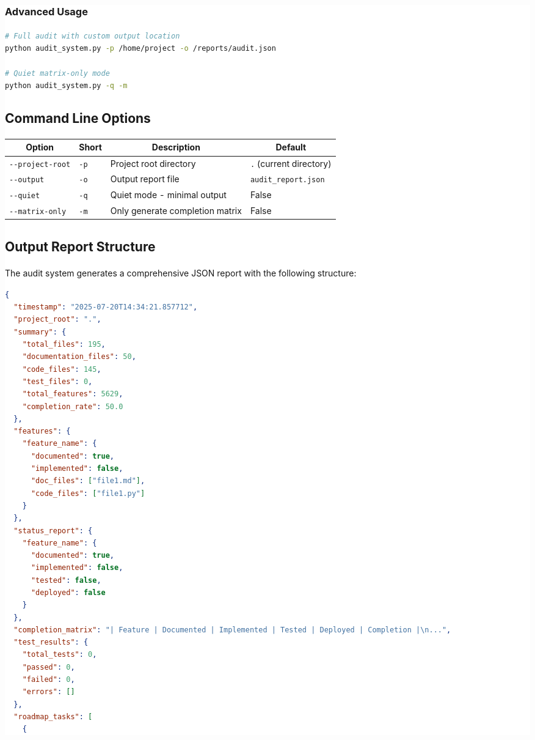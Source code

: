 ### Advanced Usage

```bash
# Full audit with custom output location
python audit_system.py -p /home/project -o /reports/audit.json

# Quiet matrix-only mode
python audit_system.py -q -m
```

## Command Line Options

| Option | Short | Description | Default |
|--------|-------|-------------|---------|
| `--project-root` | `-p` | Project root directory | `.` (current directory) |
| `--output` | `-o` | Output report file | `audit_report.json` |
| `--quiet` | `-q` | Quiet mode - minimal output | False |
| `--matrix-only` | `-m` | Only generate completion matrix | False |

## Output Report Structure

The audit system generates a comprehensive JSON report with the following structure:

```json
{
  "timestamp": "2025-07-20T14:34:21.857712",
  "project_root": ".",
  "summary": {
    "total_files": 195,
    "documentation_files": 50,
    "code_files": 145,
    "test_files": 0,
    "total_features": 5629,
    "completion_rate": 50.0
  },
  "features": {
    "feature_name": {
      "documented": true,
      "implemented": false,
      "doc_files": ["file1.md"],
      "code_files": ["file1.py"]
    }
  },
  "status_report": {
    "feature_name": {
      "documented": true,
      "implemented": false,
      "tested": false,
      "deployed": false
    }
  },
  "completion_matrix": "| Feature | Documented | Implemented | Tested | Deployed | Completion |\n...",
  "test_results": {
    "total_tests": 0,
    "passed": 0,
    "failed": 0,
    "errors": []
  },
  "roadmap_tasks": [
    {
```